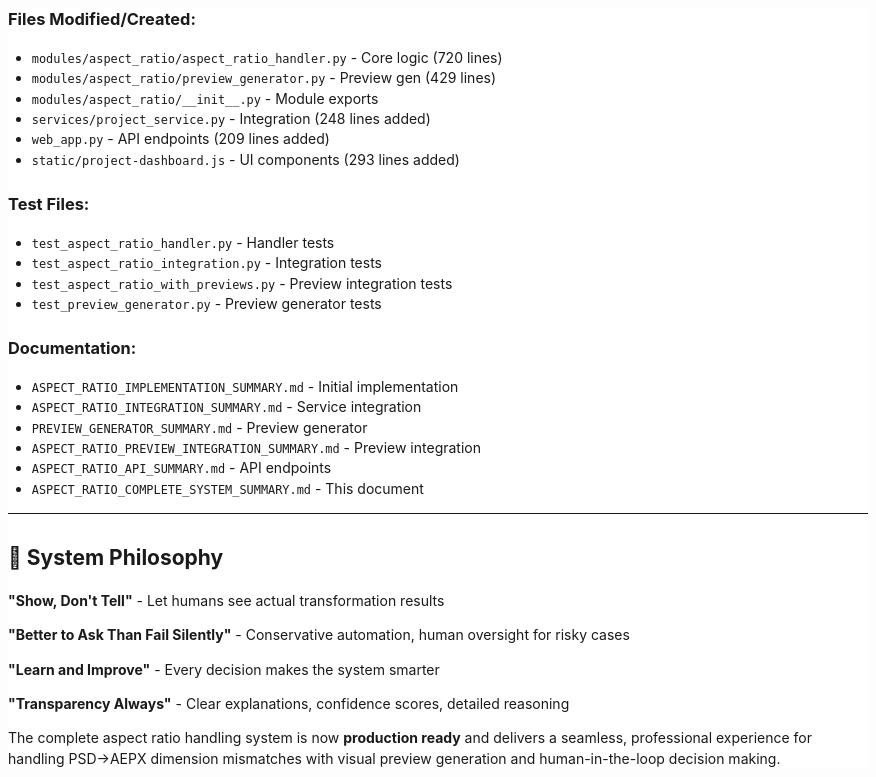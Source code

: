 ### Files Modified/Created:

- `modules/aspect_ratio/aspect_ratio_handler.py` - Core logic (720 lines)
- `modules/aspect_ratio/preview_generator.py` - Preview gen (429 lines)
- `modules/aspect_ratio/__init__.py` - Module exports
- `services/project_service.py` - Integration (248 lines added)
- `web_app.py` - API endpoints (209 lines added)
- `static/project-dashboard.js` - UI components (293 lines added)

### Test Files:

- `test_aspect_ratio_handler.py` - Handler tests
- `test_aspect_ratio_integration.py` - Integration tests
- `test_aspect_ratio_with_previews.py` - Preview integration tests
- `test_preview_generator.py` - Preview generator tests

### Documentation:

- `ASPECT_RATIO_IMPLEMENTATION_SUMMARY.md` - Initial implementation
- `ASPECT_RATIO_INTEGRATION_SUMMARY.md` - Service integration
- `PREVIEW_GENERATOR_SUMMARY.md` - Preview generator
- `ASPECT_RATIO_PREVIEW_INTEGRATION_SUMMARY.md` - Preview integration
- `ASPECT_RATIO_API_SUMMARY.md` - API endpoints
- `ASPECT_RATIO_COMPLETE_SYSTEM_SUMMARY.md` - This document

---

## 🎉 System Philosophy

**"Show, Don't Tell"** - Let humans see actual transformation results

**"Better to Ask Than Fail Silently"** - Conservative automation, human oversight for risky cases

**"Learn and Improve"** - Every decision makes the system smarter

**"Transparency Always"** - Clear explanations, confidence scores, detailed reasoning

The complete aspect ratio handling system is now **production ready** and delivers a seamless, professional experience for handling PSD→AEPX dimension mismatches with visual preview generation and human-in-the-loop decision making.
